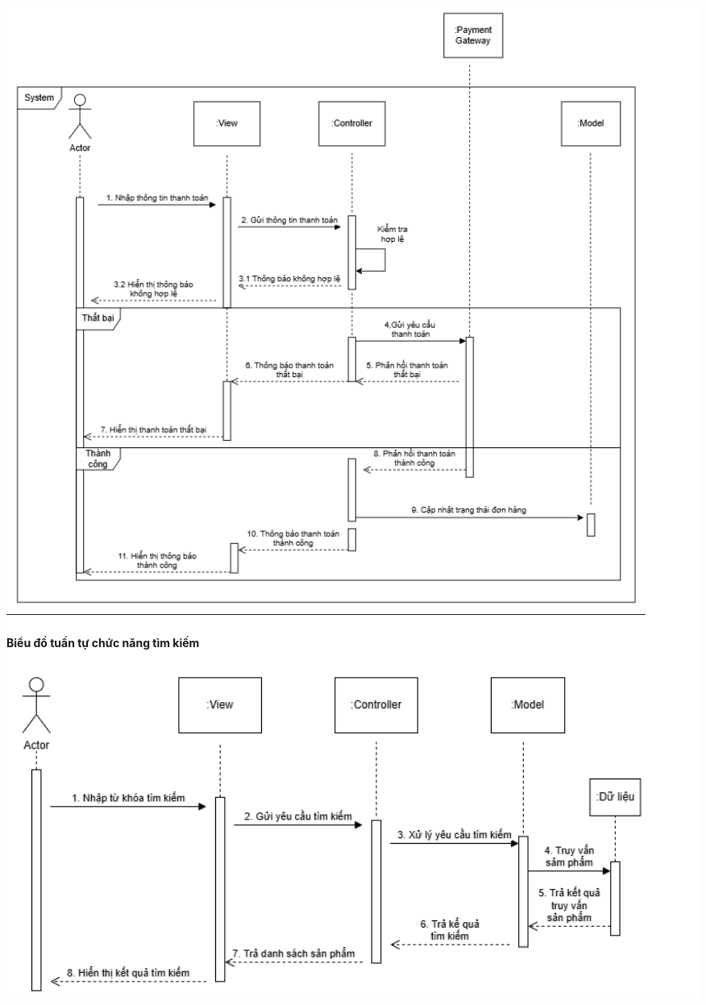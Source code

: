 <img src="Document/Public/sequence-diagrams/bieudotuantuchucnangthanhtoan.png">

#### Biểu đồ tuần tự chức năng tìm kiếm
<img src="Document/Public/sequence-diagrams/bieudotuantuchucnangtimkiem.png">
